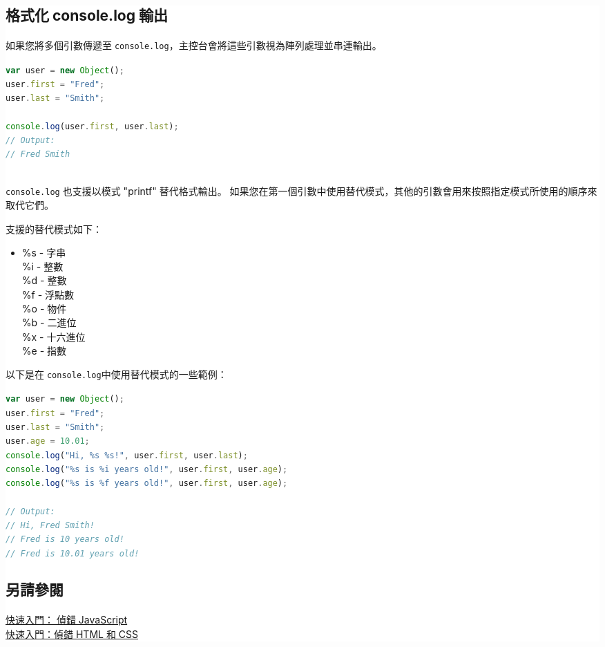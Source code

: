 ##  <a name="ConsoleLog"></a> 格式化 console.log 輸出  
 如果您將多個引數傳遞至 `console.log`，主控台會將這些引數視為陣列處理並串連輸出。  
  
```javascript  
var user = new Object();  
user.first = "Fred";  
user.last = "Smith";  
  
console.log(user.first, user.last);  
// Output:  
// Fred Smith  
  
```  
  
 `console.log` 也支援以模式 "printf" 替代格式輸出。 如果您在第一個引數中使用替代模式，其他的引數會用來按照指定模式所使用的順序來取代它們。  
  
 支援的替代模式如下：  
  
-   %s - 字串  
     %i - 整數  
     %d - 整數  
     %f - 浮點數  
     %o - 物件  
     %b - 二進位  
     %x - 十六進位  
     %e - 指數  
  
 以下是在 `console.log`中使用替代模式的一些範例：  
  
```javascript  
var user = new Object();  
user.first = "Fred";  
user.last = "Smith";  
user.age = 10.01;  
console.log("Hi, %s %s!", user.first, user.last);  
console.log("%s is %i years old!", user.first, user.age);  
console.log("%s is %f years old!", user.first, user.age);  
  
// Output:  
// Hi, Fred Smith!  
// Fred is 10 years old!  
// Fred is 10.01 years old!  
```  
  
## <a name="see-also"></a>另請參閱  
 [快速入門： 偵錯 JavaScript](../debugger/quickstart-debug-javascript-using-the-console.md)   
 [快速入門：偵錯 HTML 和 CSS](../debugger/quickstart-debug-html-and-css.md)
